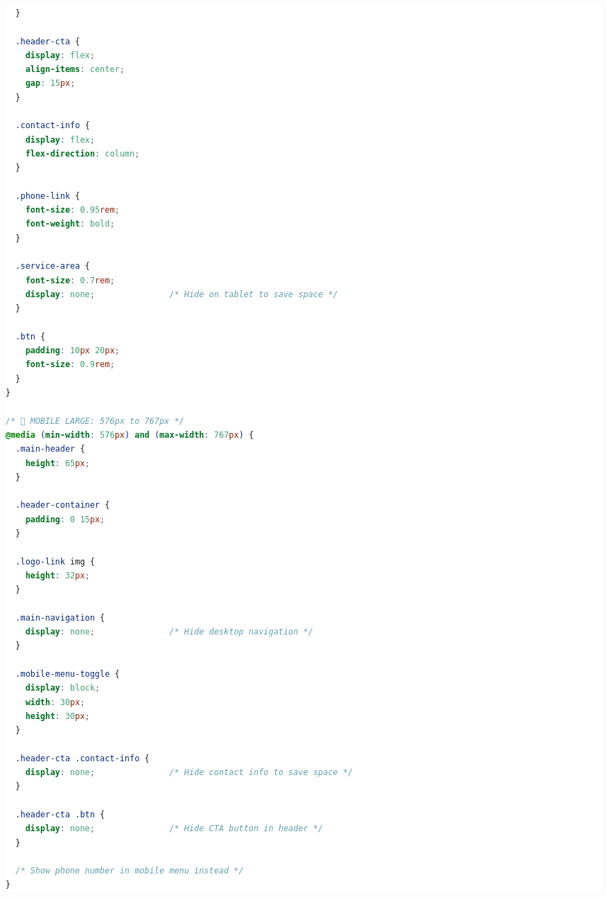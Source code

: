 ```css
  }
  
  .header-cta {
    display: flex;
    align-items: center;
    gap: 15px;
  }
  
  .contact-info {
    display: flex;
    flex-direction: column;
  }
  
  .phone-link {
    font-size: 0.95rem;
    font-weight: bold;
  }
  
  .service-area {
    font-size: 0.7rem;
    display: none;               /* Hide on tablet to save space */
  }
  
  .btn {
    padding: 10px 20px;
    font-size: 0.9rem;
  }
}

/* 📱 MOBILE LARGE: 576px to 767px */
@media (min-width: 576px) and (max-width: 767px) {
  .main-header {
    height: 65px;
  }
  
  .header-container {
    padding: 0 15px;
  }
  
  .logo-link img {
    height: 32px;
  }
  
  .main-navigation {
    display: none;               /* Hide desktop navigation */
  }
  
  .mobile-menu-toggle {
    display: block;
    width: 30px;
    height: 30px;
  }
  
  .header-cta .contact-info {
    display: none;               /* Hide contact info to save space */
  }
  
  .header-cta .btn {
    display: none;               /* Hide CTA button in header */
  }
  
  /* Show phone number in mobile menu instead */
}
```